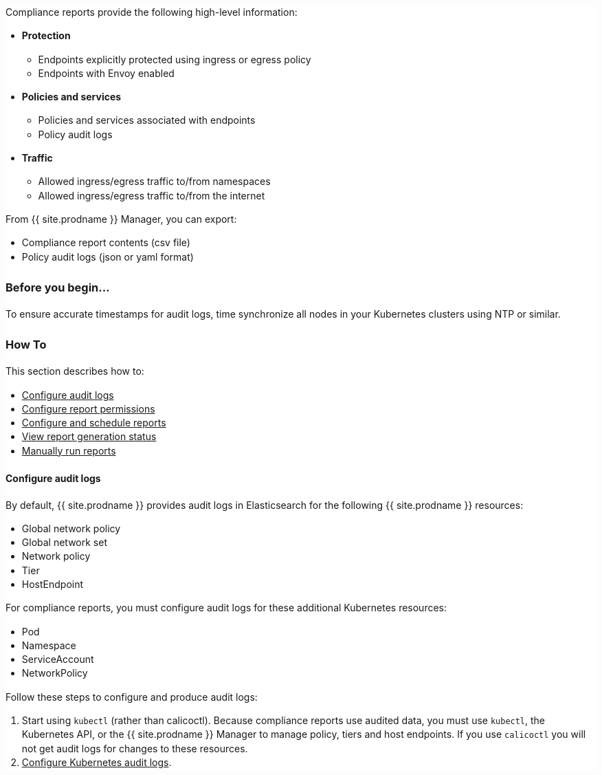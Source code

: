 Compliance reports provide the following high-level information:

- **Protection**
  - Endpoints explicitly protected using ingress or egress policy
  - Endpoints with Envoy enabled

- **Policies and services** 
  - Policies and services associated with endpoints
  - Policy audit logs

- **Traffic**   
  - Allowed ingress/egress traffic to/from namespaces
  - Allowed ingress/egress traffic to/from the internet
  
From {{ site.prodname }} Manager, you can export:

- Compliance report contents (csv file)
- Policy audit logs (json or yaml format)

### Before you begin...

To ensure accurate timestamps for audit logs, time synchronize all nodes in your Kubernetes clusters using NTP or similar. 

### How To

This section describes how to:

- [Configure audit logs](#configure-audit-logs)
- [Configure report permissions](#configure-report-permissions)
- [Configure and schedule reports](#configure-and-schedule-reports)
- [View report generation status](#view-report-generation-status)
- [Manually run reports](#manually-run-reports)  

#### Configure audit logs 

By default, {{ site.prodname }} provides audit logs in Elasticsearch for the following {{ site.prodname }} resources:

- Global network policy
- Global network set
- Network policy
- Tier
- HostEndpoint

For compliance reports, you must configure audit logs for these additional Kubernetes resources:

- Pod
- Namespace
- ServiceAccount
- NetworkPolicy

Follow these steps to configure and produce audit logs:

1. Start using `kubectl` (rather than calicoctl). Because compliance reports use audited data, you must use `kubectl`,
   the Kubernetes API, or the {{ site.prodname }} Manager to manage policy, tiers and host endpoints. If you use `calicoctl`
   you will not get audit logs for changes to these resources.
1. [Configure Kubernetes audit logs](/{{page.version}}/security/logs/elastic/ee-audit#enabling-auditing-for-other-resources).
